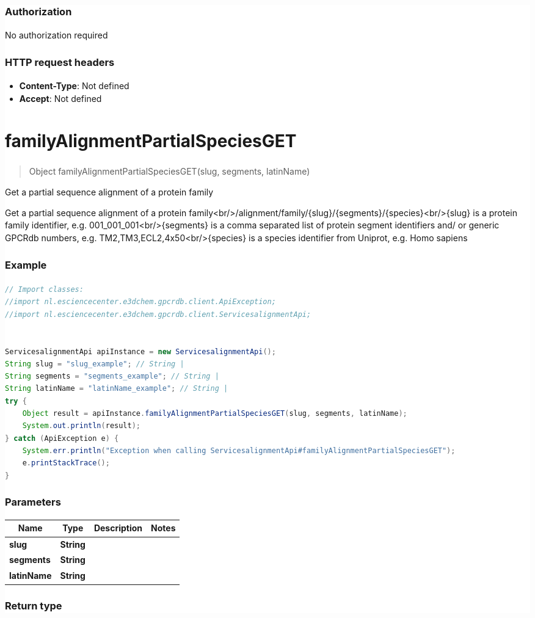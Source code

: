 ### Authorization

No authorization required

### HTTP request headers

 - **Content-Type**: Not defined
 - **Accept**: Not defined

<a name="familyAlignmentPartialSpeciesGET"></a>
# **familyAlignmentPartialSpeciesGET**
> Object familyAlignmentPartialSpeciesGET(slug, segments, latinName)

Get a partial sequence alignment of a protein family

Get a partial sequence alignment of a protein family&lt;br/&gt;/alignment/family/{slug}/{segments}/{species}&lt;br/&gt;{slug} is a protein family identifier, e.g. 001_001_001&lt;br/&gt;{segments} is a comma separated list of protein segment identifiers and/ or     generic GPCRdb numbers, e.g. TM2,TM3,ECL2,4x50&lt;br/&gt;{species} is a species identifier from Uniprot, e.g. Homo sapiens

### Example
```java
// Import classes:
//import nl.esciencecenter.e3dchem.gpcrdb.client.ApiException;
//import nl.esciencecenter.e3dchem.gpcrdb.client.ServicesalignmentApi;


ServicesalignmentApi apiInstance = new ServicesalignmentApi();
String slug = "slug_example"; // String | 
String segments = "segments_example"; // String | 
String latinName = "latinName_example"; // String | 
try {
    Object result = apiInstance.familyAlignmentPartialSpeciesGET(slug, segments, latinName);
    System.out.println(result);
} catch (ApiException e) {
    System.err.println("Exception when calling ServicesalignmentApi#familyAlignmentPartialSpeciesGET");
    e.printStackTrace();
}
```

### Parameters

Name | Type | Description  | Notes
------------- | ------------- | ------------- | -------------
 **slug** | **String**|  |
 **segments** | **String**|  |
 **latinName** | **String**|  |

### Return type
